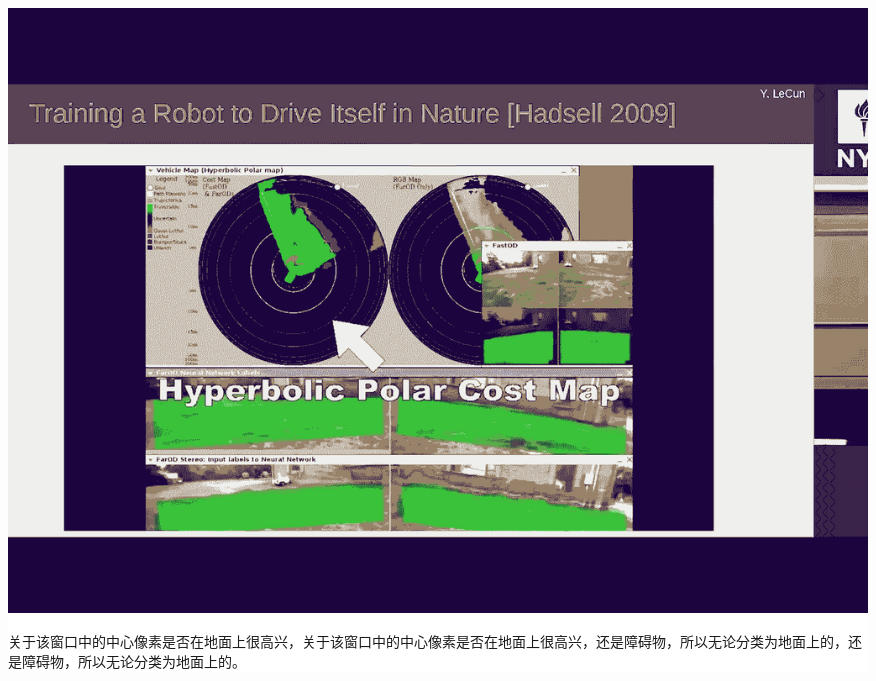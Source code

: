 ![](img/baf12201b38e71a0a8d840cb4b04dc1c_45.png)

关于该窗口中的中心像素是否在地面上很高兴，关于该窗口中的中心像素是否在地面上很高兴，还是障碍物，所以无论分类为地面上的，还是障碍物，所以无论分类为地面上的。


